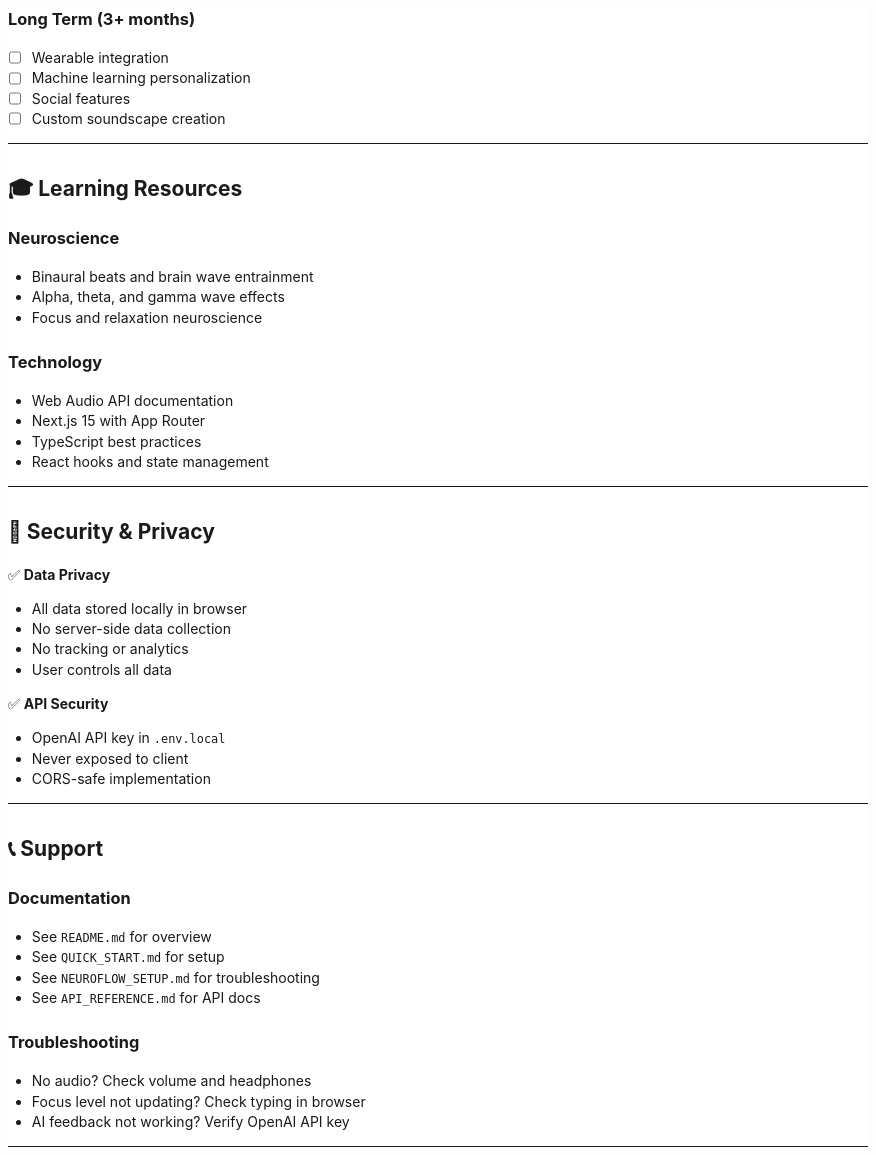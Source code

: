 ### Long Term (3+ months)
- [ ] Wearable integration
- [ ] Machine learning personalization
- [ ] Social features
- [ ] Custom soundscape creation

---

## 🎓 Learning Resources

### Neuroscience
- Binaural beats and brain wave entrainment
- Alpha, theta, and gamma wave effects
- Focus and relaxation neuroscience

### Technology
- Web Audio API documentation
- Next.js 15 with App Router
- TypeScript best practices
- React hooks and state management

---

## 🔐 Security & Privacy

✅ **Data Privacy**
- All data stored locally in browser
- No server-side data collection
- No tracking or analytics
- User controls all data

✅ **API Security**
- OpenAI API key in `.env.local`
- Never exposed to client
- CORS-safe implementation

---

## 📞 Support

### Documentation
- See `README.md` for overview
- See `QUICK_START.md` for setup
- See `NEUROFLOW_SETUP.md` for troubleshooting
- See `API_REFERENCE.md` for API docs

### Troubleshooting
- No audio? Check volume and headphones
- Focus level not updating? Check typing in browser
- AI feedback not working? Verify OpenAI API key

---